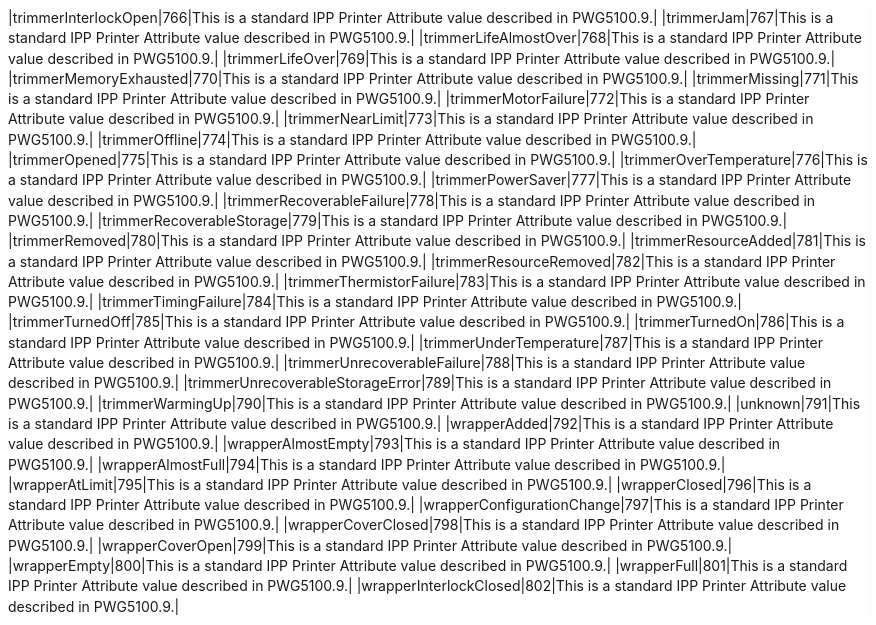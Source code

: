 |trimmerInterlockOpen|766|This is a standard IPP Printer Attribute value described in PWG5100.9.|
|trimmerJam|767|This is a standard IPP Printer Attribute value described in PWG5100.9.|
|trimmerLifeAlmostOver|768|This is a standard IPP Printer Attribute value described in PWG5100.9.|
|trimmerLifeOver|769|This is a standard IPP Printer Attribute value described in PWG5100.9.|
|trimmerMemoryExhausted|770|This is a standard IPP Printer Attribute value described in PWG5100.9.|
|trimmerMissing|771|This is a standard IPP Printer Attribute value described in PWG5100.9.|
|trimmerMotorFailure|772|This is a standard IPP Printer Attribute value described in PWG5100.9.|
|trimmerNearLimit|773|This is a standard IPP Printer Attribute value described in PWG5100.9.|
|trimmerOffline|774|This is a standard IPP Printer Attribute value described in PWG5100.9.|
|trimmerOpened|775|This is a standard IPP Printer Attribute value described in PWG5100.9.|
|trimmerOverTemperature|776|This is a standard IPP Printer Attribute value described in PWG5100.9.|
|trimmerPowerSaver|777|This is a standard IPP Printer Attribute value described in PWG5100.9.|
|trimmerRecoverableFailure|778|This is a standard IPP Printer Attribute value described in PWG5100.9.|
|trimmerRecoverableStorage|779|This is a standard IPP Printer Attribute value described in PWG5100.9.|
|trimmerRemoved|780|This is a standard IPP Printer Attribute value described in PWG5100.9.|
|trimmerResourceAdded|781|This is a standard IPP Printer Attribute value described in PWG5100.9.|
|trimmerResourceRemoved|782|This is a standard IPP Printer Attribute value described in PWG5100.9.|
|trimmerThermistorFailure|783|This is a standard IPP Printer Attribute value described in PWG5100.9.|
|trimmerTimingFailure|784|This is a standard IPP Printer Attribute value described in PWG5100.9.|
|trimmerTurnedOff|785|This is a standard IPP Printer Attribute value described in PWG5100.9.|
|trimmerTurnedOn|786|This is a standard IPP Printer Attribute value described in PWG5100.9.|
|trimmerUnderTemperature|787|This is a standard IPP Printer Attribute value described in PWG5100.9.|
|trimmerUnrecoverableFailure|788|This is a standard IPP Printer Attribute value described in PWG5100.9.|
|trimmerUnrecoverableStorageError|789|This is a standard IPP Printer Attribute value described in PWG5100.9.|
|trimmerWarmingUp|790|This is a standard IPP Printer Attribute value described in PWG5100.9.|
|unknown|791|This is a standard IPP Printer Attribute value described in PWG5100.9.|
|wrapperAdded|792|This is a standard IPP Printer Attribute value described in PWG5100.9.|
|wrapperAlmostEmpty|793|This is a standard IPP Printer Attribute value described in PWG5100.9.|
|wrapperAlmostFull|794|This is a standard IPP Printer Attribute value described in PWG5100.9.|
|wrapperAtLimit|795|This is a standard IPP Printer Attribute value described in PWG5100.9.|
|wrapperClosed|796|This is a standard IPP Printer Attribute value described in PWG5100.9.|
|wrapperConfigurationChange|797|This is a standard IPP Printer Attribute value described in PWG5100.9.|
|wrapperCoverClosed|798|This is a standard IPP Printer Attribute value described in PWG5100.9.|
|wrapperCoverOpen|799|This is a standard IPP Printer Attribute value described in PWG5100.9.|
|wrapperEmpty|800|This is a standard IPP Printer Attribute value described in PWG5100.9.|
|wrapperFull|801|This is a standard IPP Printer Attribute value described in PWG5100.9.|
|wrapperInterlockClosed|802|This is a standard IPP Printer Attribute value described in PWG5100.9.|